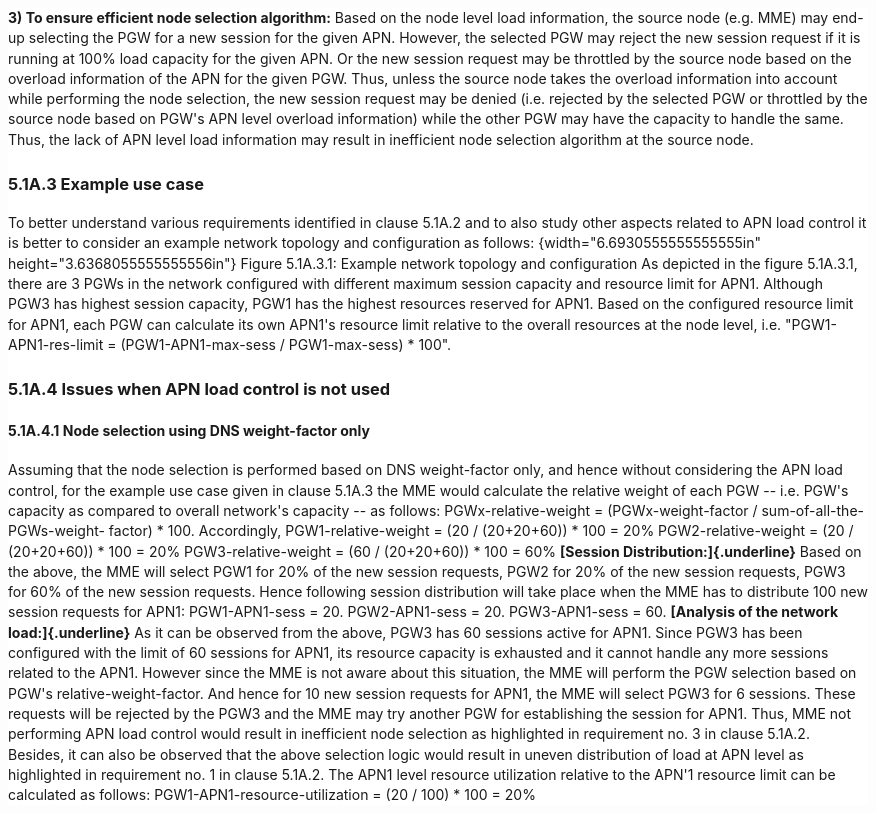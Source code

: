 **3) To ensure efficient node selection algorithm:** Based on the node level
load information, the source node (e.g. MME) may end-up selecting the PGW for
a new session for the given APN. However, the selected PGW may reject the new
session request if it is running at 100% load capacity for the given APN. Or
the new session request may be throttled by the source node based on the
overload information of the APN for the given PGW. Thus, unless the source
node takes the overload information into account while performing the node
selection, the new session request may be denied (i.e. rejected by the
selected PGW or throttled by the source node based on PGW\'s APN level
overload information) while the other PGW may have the capacity to handle the
same. Thus, the lack of APN level load information may result in inefficient
node selection algorithm at the source node.
### 5.1A.3 Example use case
To better understand various requirements identified in clause 5.1A.2 and to
also study other aspects related to APN load control it is better to consider
an example network topology and configuration as follows:
{width="6.6930555555555555in" height="3.6368055555555556in"}
Figure 5.1A.3.1: Example network topology and configuration
As depicted in the figure 5.1A.3.1, there are 3 PGWs in the network configured
with different maximum session capacity and resource limit for APN1. Although
PGW3 has highest session capacity, PGW1 has the highest resources reserved for
APN1. Based on the configured resource limit for APN1, each PGW can calculate
its own APN1\'s resource limit relative to the overall resources at the node
level, i.e. \"PGW1-APN1-res-limit = (PGW1-APN1-max-sess / PGW1-max-sess) *
100\".
### 5.1A.4 Issues when APN load control is not used
#### 5.1A.4.1 Node selection using DNS weight-factor only
Assuming that the node selection is performed based on DNS weight-factor only,
and hence without considering the APN load control, for the example use case
given in clause 5.1A.3 the MME would calculate the relative weight of each PGW
-- i.e. PGW\'s capacity as compared to overall network\'s capacity -- as
follows:
PGWx-relative-weight = (PGWx-weight-factor / sum-of-all-the-PGWs-weight-
factor) * 100.
Accordingly,
PGW1-relative-weight = (20 / (20+20+60)) * 100 = 20%
PGW2-relative-weight = (20 / (20+20+60)) * 100 = 20%
PGW3-relative-weight = (60 / (20+20+60)) * 100 = 60%
**[Session Distribution:]{.underline}**
Based on the above, the MME will select PGW1 for 20% of the new session
requests, PGW2 for 20% of the new session requests, PGW3 for 60% of the new
session requests. Hence following session distribution will take place when
the MME has to distribute 100 new session requests for APN1:
PGW1-APN1-sess = 20.
PGW2-APN1-sess = 20.
PGW3-APN1-sess = 60.
**[Analysis of the network load:]{.underline}**
As it can be observed from the above, PGW3 has 60 sessions active for APN1.
Since PGW3 has been configured with the limit of 60 sessions for APN1, its
resource capacity is exhausted and it cannot handle any more sessions related
to the APN1. However since the MME is not aware about this situation, the MME
will perform the PGW selection based on PGW\'s relative-weight-factor. And
hence for 10 new session requests for APN1, the MME will select PGW3 for 6
sessions. These requests will be rejected by the PGW3 and the MME may try
another PGW for establishing the session for APN1. Thus, MME not performing
APN load control would result in inefficient node selection as highlighted in
requirement no. 3 in clause 5.1A.2.
Besides, it can also be observed that the above selection logic would result
in uneven distribution of load at APN level as highlighted in requirement no.
1 in clause 5.1A.2. The APN1 level resource utilization relative to the APN\'1
resource limit can be calculated as follows:
PGW1-APN1-resource-utilization = (20 / 100) * 100 = 20%